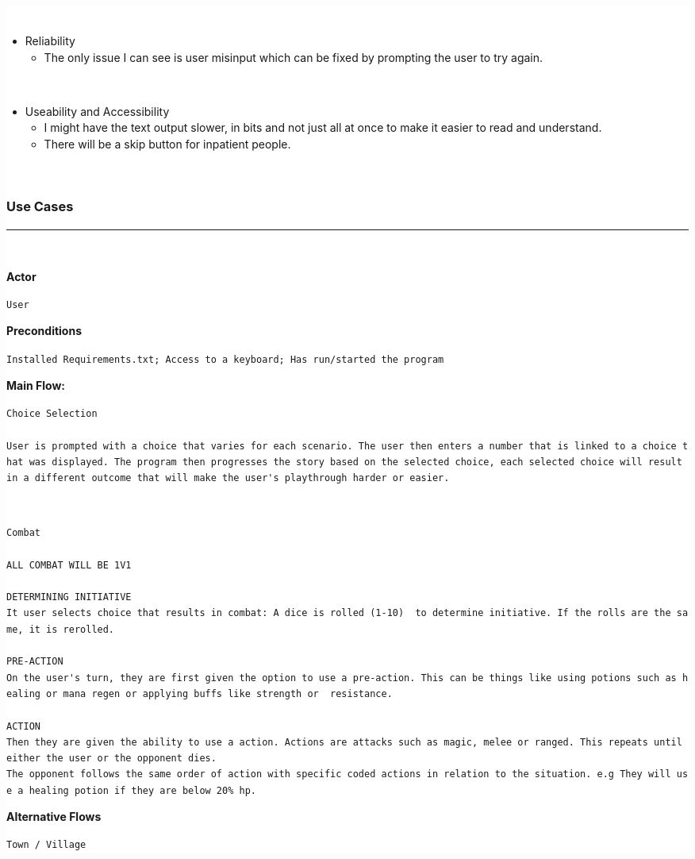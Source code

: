 <br />

* Reliability
    * The only issue I can see is user misinput which can be fixed by prompting the user to try again.

<br />

* Useability and Accessibility
   * I might have the text output slower, in bits and not just all at once to make it easier to read and understand. 
   * There will be a skip button for inpatient people.

<br />

### Use Cases
--- 

<br />

**Actor** 
    
    User 

**Preconditions** 
    
    Installed Requirements.txt; Access to a keyboard; Has run/started the program

**Main Flow:** 

    Choice Selection 

    User is prompted with a choice that varies for each scenario. The user then enters a number that is linked to a choice that was displayed. The program then progresses the story based on the selected choice, each selected choice will result in a different outcome that will make the user's playthrough harder or easier.

<br />

    Combat

    ALL COMBAT WILL BE 1V1

    DETERMINING INITIATIVE
    It user selects choice that results in combat: A dice is rolled (1-10)  to determine initiative. If the rolls are the same, it is rerolled. 

    PRE-ACTION
    On the user's turn, they are first given the option to use a pre-action. This can be things like using potions such as healing or mana regen or applying buffs like strength or  resistance. 

    ACTION
    Then they are given the ability to use a action. Actions are attacks such as magic, melee or ranged. This repeats until either the user or the opponent dies. 
    The opponent follows the same order of action with specific coded actions in relation to the situation. e.g They will use a healing potion if they are below 20% hp.

**Alternative Flows**

    Town / Village 
